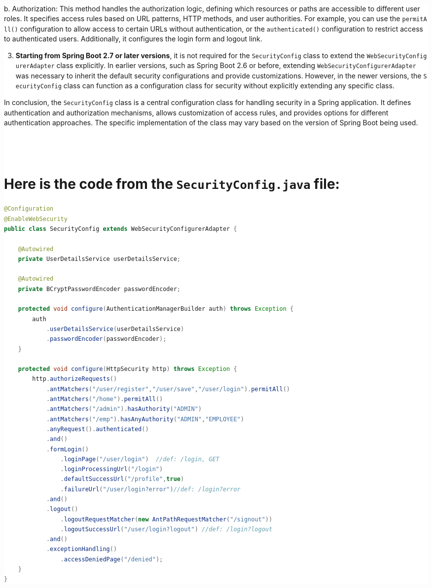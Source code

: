    b. Authorization: This method handles the authorization logic, defining which resources or paths are accessible to different user roles. It specifies access rules based on URL patterns, HTTP methods, and user authorities. For example, you can use the `permitAll()` configuration to allow access to certain URLs without authentication, or the `authenticated()` configuration to restrict access to authenticated users. Additionally, it configures the login form and logout link.

3. **Starting from Spring Boot 2.7 or later versions**, it is not required for the `SecurityConfig` class to extend the `WebSecurityConfigurerAdapter` class explicitly. In earlier versions, such as Spring Boot 2.6 or before, extending `WebSecurityConfigurerAdapter` was necessary to inherit the default security configurations and provide customizations. However, in the newer versions, the `SecurityConfig` class can function as a configuration class for security without explicitly extending any specific class.

In conclusion, the `SecurityConfig` class is a central configuration class for handling security in a Spring application. It defines authentication and authorization mechanisms, allows customization of access rules, and provides options for different authentication approaches. The specific implementation of the class may vary based on the version of Spring Boot being used.

<br/>
<br/>

# Here is the code from the `SecurityConfig.java` file:

```java
@Configuration
@EnableWebSecurity
public class SecurityConfig extends WebSecurityConfigurerAdapter {
	
	@Autowired
	private UserDetailsService userDetailsService;
	
	@Autowired
	private BCryptPasswordEncoder passwordEncoder;

	protected void configure(AuthenticationManagerBuilder auth) throws Exception {
		auth
			.userDetailsService(userDetailsService)
			.passwordEncoder(passwordEncoder);
	}
	
	protected void configure(HttpSecurity http) throws Exception {
		http.authorizeRequests()
			.antMatchers("/user/register","/user/save","/user/login").permitAll()
			.antMatchers("/home").permitAll()
			.antMatchers("/admin").hasAuthority("ADMIN")
			.antMatchers("/emp").hasAnyAuthority("ADMIN","EMPLOYEE")
			.anyRequest().authenticated()
			.and()
			.formLogin()
				.loginPage("/user/login")  //def: /login, GET
				.loginProcessingUrl("/login") 
				.defaultSuccessUrl("/profile",true)
				.failureUrl("/user/login?error")//def: /login?error
			.and()
			.logout()
				.logoutRequestMatcher(new AntPathRequestMatcher("/signout"))
				.logoutSuccessUrl("/user/login?logout") //def: /login?logout
			.and()
			.exceptionHandling()
				.accessDeniedPage("/denied");
	}
}
```
